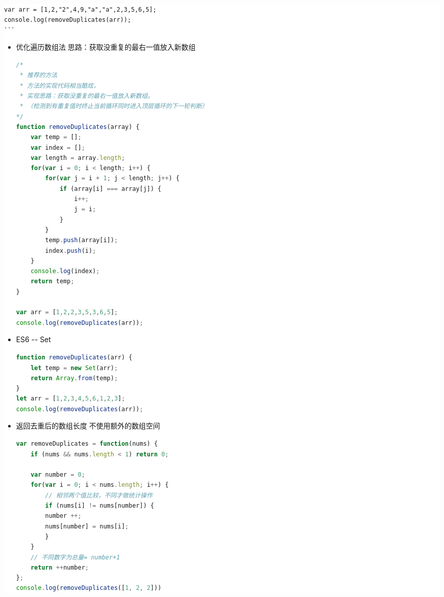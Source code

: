    var arr = [1,2,"2",4,9,"a","a",2,3,5,6,5];
    console.log(removeDuplicates(arr));
    ```

* 优化遍历数组法
    思路：获取没重复的最右一值放入新数组

    ```js
    /*
     * 推荐的方法
     * 方法的实现代码相当酷炫，
     * 实现思路：获取没重复的最右一值放入新数组。
     * （检测到有重复值时终止当前循环同时进入顶层循环的下一轮判断）
    */
    function removeDuplicates(array) {
        var temp = [];
        var index = [];
        var length = array.length;
        for(var i = 0; i < length; i++) {
            for(var j = i + 1; j < length; j++) {
                if (array[i] === array[j]) {
                    i++;
                    j = i;
                }
            }
            temp.push(array[i]);
            index.push(i);
        }
        console.log(index);
        return temp;
    }

    var arr = [1,2,2,3,5,3,6,5];
    console.log(removeDuplicates(arr));
    ```

* ES6 -- Set
    ```js
    function removeDuplicates(arr) {
        let temp = new Set(arr);
        return Array.from(temp);
    }
    let arr = [1,2,3,4,5,6,1,2,3];
    console.log(removeDuplicates(arr));
    ```

* 返回去重后的数组长度
    不使用额外的数组空间

    ```js
    var removeDuplicates = function(nums) {
        if (nums && nums.length < 1) return 0;

        var number = 0;
        for(var i = 0; i < nums.length; i++) {
            // 相邻两个值比较，不同才做统计操作
            if (nums[i] != nums[number]) {
            number ++;
            nums[number] = nums[i];
            }
        }
        // 不同数字为总量= number+1
        return ++number;
    };
    console.log(removeDuplicates([1, 2, 2]))
    ```
